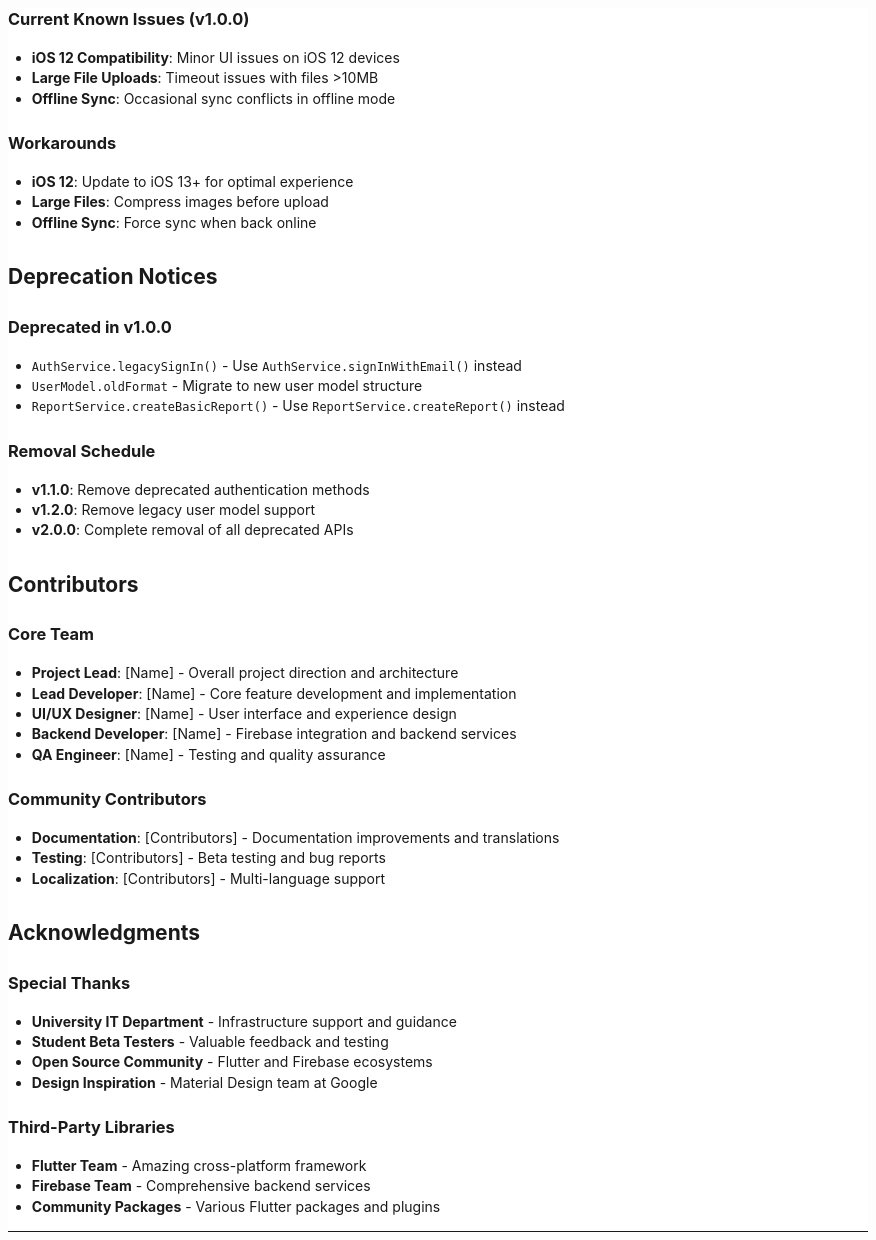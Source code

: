 ### Current Known Issues (v1.0.0)
- **iOS 12 Compatibility**: Minor UI issues on iOS 12 devices
- **Large File Uploads**: Timeout issues with files >10MB
- **Offline Sync**: Occasional sync conflicts in offline mode

### Workarounds
- **iOS 12**: Update to iOS 13+ for optimal experience
- **Large Files**: Compress images before upload
- **Offline Sync**: Force sync when back online

## Deprecation Notices

### Deprecated in v1.0.0
- `AuthService.legacySignIn()` - Use `AuthService.signInWithEmail()` instead
- `UserModel.oldFormat` - Migrate to new user model structure
- `ReportService.createBasicReport()` - Use `ReportService.createReport()` instead

### Removal Schedule
- **v1.1.0**: Remove deprecated authentication methods
- **v1.2.0**: Remove legacy user model support
- **v2.0.0**: Complete removal of all deprecated APIs

## Contributors

### Core Team
- **Project Lead**: [Name] - Overall project direction and architecture
- **Lead Developer**: [Name] - Core feature development and implementation
- **UI/UX Designer**: [Name] - User interface and experience design
- **Backend Developer**: [Name] - Firebase integration and backend services
- **QA Engineer**: [Name] - Testing and quality assurance

### Community Contributors
- **Documentation**: [Contributors] - Documentation improvements and translations
- **Testing**: [Contributors] - Beta testing and bug reports
- **Localization**: [Contributors] - Multi-language support

## Acknowledgments

### Special Thanks
- **University IT Department** - Infrastructure support and guidance
- **Student Beta Testers** - Valuable feedback and testing
- **Open Source Community** - Flutter and Firebase ecosystems
- **Design Inspiration** - Material Design team at Google

### Third-Party Libraries
- **Flutter Team** - Amazing cross-platform framework
- **Firebase Team** - Comprehensive backend services
- **Community Packages** - Various Flutter packages and plugins

---
